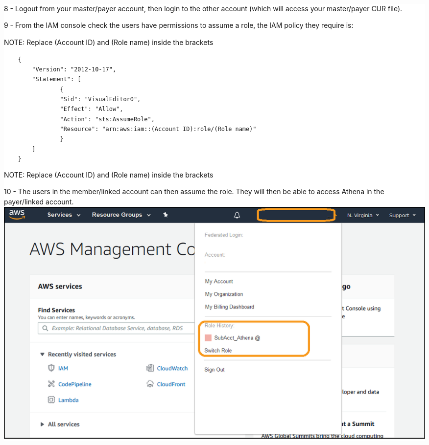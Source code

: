 
8 - Logout from your master/payer account, then login to the other account (which will access your master/payer CUR file).

9 - From the IAM console check the users have permissions to assume a role, the IAM policy they require is:

NOTE: Replace (Account ID) and (Role name) inside the brackets
```
    {
        "Version": "2012-10-17",
        "Statement": [
                {
                "Sid": "VisualEditor0",
                "Effect": "Allow",
                "Action": "sts:AssumeRole",
                "Resource": "arn:aws:iam::(Account ID):role/(Role name)"
                }
        ]
    }
```
NOTE: Replace (Account ID) and (Role name) inside the brackets

10 - The users in the member/linked account can then assume the role. They will then be able to access Athena in the payer/linked account. 
![Images/Role3.png](Images/Role3.png)